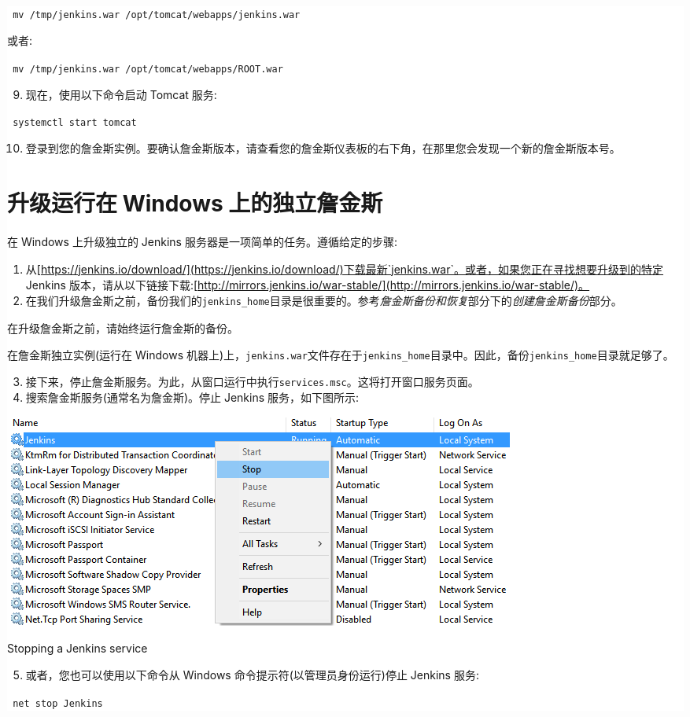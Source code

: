 ```
 mv /tmp/jenkins.war /opt/tomcat/webapps/jenkins.war
```

或者:

```
 mv /tmp/jenkins.war /opt/tomcat/webapps/ROOT.war
```

9.  现在，使用以下命令启动 Tomcat 服务:

```
 systemctl start tomcat
```

10.  登录到您的詹金斯实例。要确认詹金斯版本，请查看您的詹金斯仪表板的右下角，在那里您会发现一个新的詹金斯版本号。

# 升级运行在 Windows 上的独立詹金斯

在 Windows 上升级独立的 Jenkins 服务器是一项简单的任务。遵循给定的步骤:

1.  从[https://jenkins.io/download/](https://jenkins.io/download/)下载最新`jenkins.war`。或者，如果您正在寻找想要升级到的特定 Jenkins 版本，请从以下链接下载:[http://mirrors.jenkins.io/war-stable/](http://mirrors.jenkins.io/war-stable/)。
2.  在我们升级詹金斯之前，备份我们的`jenkins_home`目录是很重要的。参考*詹金斯备份和恢复*部分下的*创建詹金斯备份*部分。

在升级詹金斯之前，请始终运行詹金斯的备份。

在詹金斯独立实例(运行在 Windows 机器上)上，`jenkins.war`文件存在于`jenkins_home`目录中。因此，备份`jenkins_home`目录就足够了。

3.  接下来，停止詹金斯服务。为此，从窗口运行中执行`services.msc`。这将打开窗口服务页面。
4.  搜索詹金斯服务(通常名为詹金斯)。停止 Jenkins 服务，如下图所示:

![](img/b0663f6f-fd1e-4805-b516-c0438fae27f9.png)

Stopping a Jenkins service

5.  或者，您也可以使用以下命令从 Windows 命令提示符(以管理员身份运行)停止 Jenkins 服务:

```
 net stop Jenkins
```
